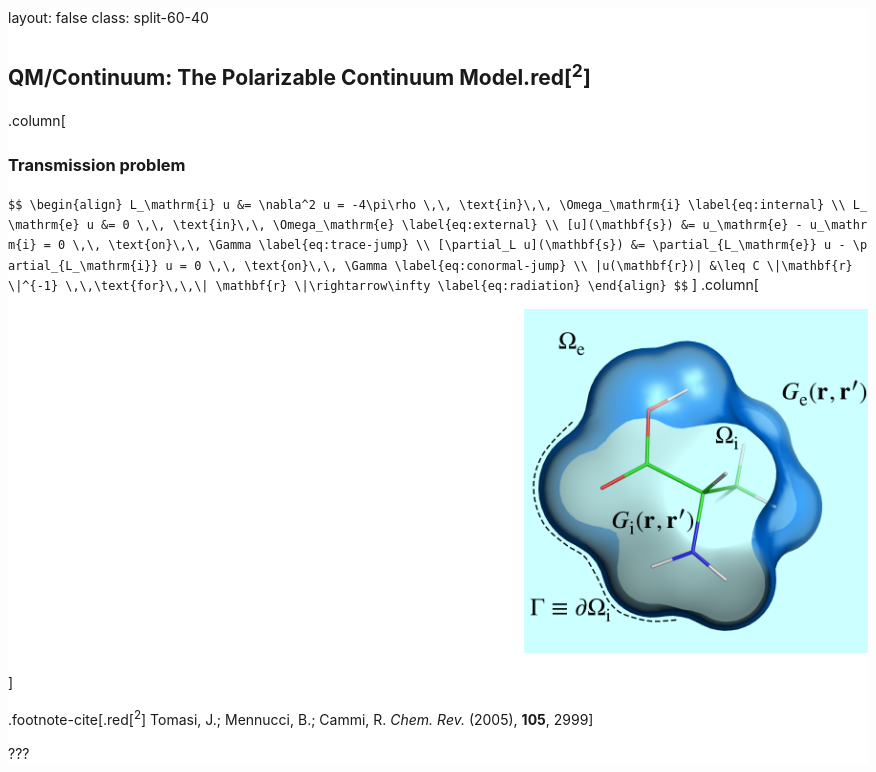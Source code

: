 layout: false
class: split-60-40

## QM/Continuum: The Polarizable Continuum Model.red[<sup>2</sup>]

.column[
### Transmission problem
`$$
  \begin{align}
  L_\mathrm{i} u &= \nabla^2 u = -4\pi\rho \,\, \text{in}\,\, \Omega_\mathrm{i} \label{eq:internal} \\
  L_\mathrm{e} u &= 0 \,\, \text{in}\,\, \Omega_\mathrm{e} \label{eq:external} \\
  [u](\mathbf{s}) &= u_\mathrm{e} - u_\mathrm{i} = 0 \,\, \text{on}\,\, \Gamma
  \label{eq:trace-jump} \\
[\partial_L u](\mathbf{s}) &= \partial_{L_\mathrm{e}} u - \partial_{L_\mathrm{i}} u = 0 \,\, \text{on}\,\, \Gamma \label{eq:conormal-jump} \\
|u(\mathbf{r})| &\leq C \|\mathbf{r} \|^{-1} \,\,\text{for}\,\,\| \mathbf{r} \|\rightarrow\infty
\label{eq:radiation}
\end{align}
$$`
]
.column[
<p style="text-align:right;"><img src="images/alanine.svg" style="width: 40%"></p>
<p style="clear: both;">
]

.footnote-cite[.red[<sup>2</sup>] Tomasi, J.; Mennucci, B.; Cammi, R. _Chem. Rev._ (2005), __105__, 2999]

???


[remark]: https://github.com/gnab/remark
[cicero]: https://github.com/bast/cicero